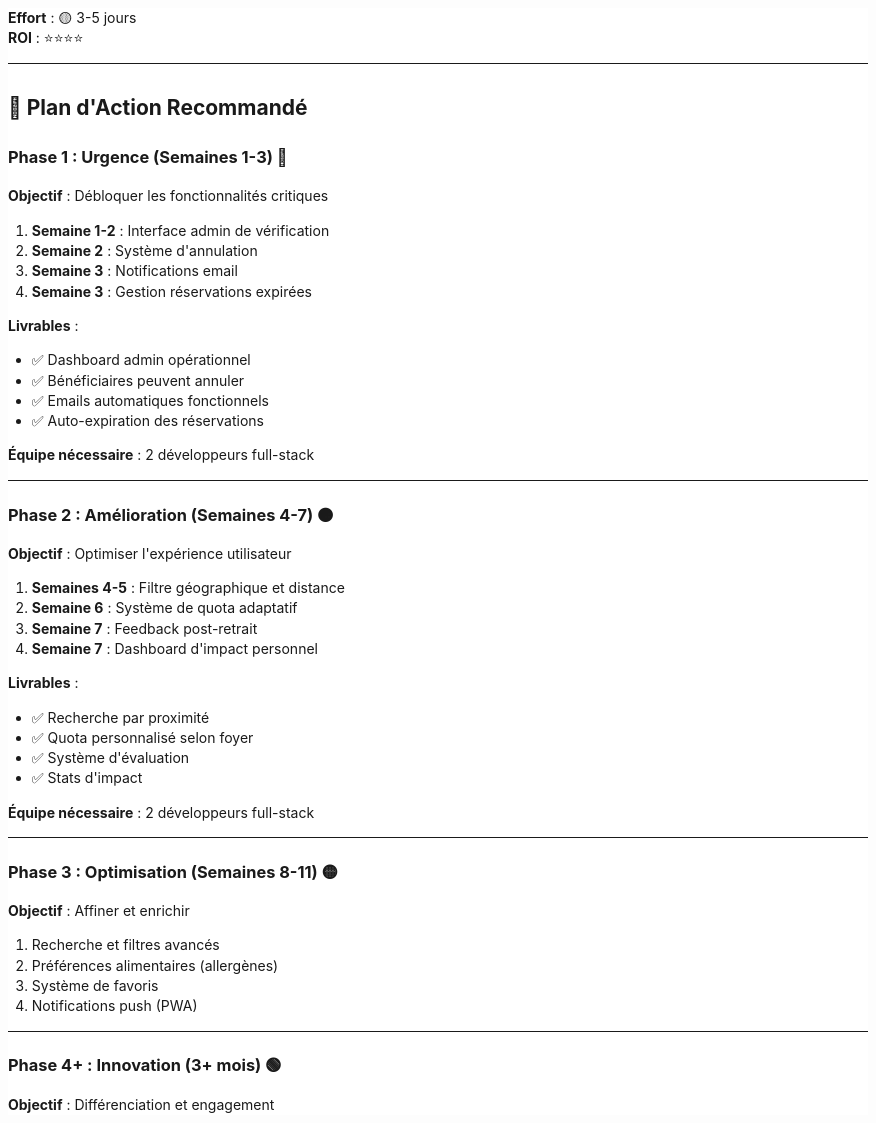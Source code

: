 **Effort** : 🟡 3-5 jours  
**ROI** : ⭐⭐⭐⭐

---

## 📅 Plan d'Action Recommandé

### Phase 1 : Urgence (Semaines 1-3) 🔴
**Objectif** : Débloquer les fonctionnalités critiques

1. **Semaine 1-2** : Interface admin de vérification
2. **Semaine 2** : Système d'annulation
3. **Semaine 3** : Notifications email
4. **Semaine 3** : Gestion réservations expirées

**Livrables** :
- ✅ Dashboard admin opérationnel
- ✅ Bénéficiaires peuvent annuler
- ✅ Emails automatiques fonctionnels
- ✅ Auto-expiration des réservations

**Équipe nécessaire** : 2 développeurs full-stack

---

### Phase 2 : Amélioration (Semaines 4-7) 🟠
**Objectif** : Optimiser l'expérience utilisateur

1. **Semaines 4-5** : Filtre géographique et distance
2. **Semaine 6** : Système de quota adaptatif
3. **Semaine 7** : Feedback post-retrait
4. **Semaine 7** : Dashboard d'impact personnel

**Livrables** :
- ✅ Recherche par proximité
- ✅ Quota personnalisé selon foyer
- ✅ Système d'évaluation
- ✅ Stats d'impact

**Équipe nécessaire** : 2 développeurs full-stack

---

### Phase 3 : Optimisation (Semaines 8-11) 🟡
**Objectif** : Affiner et enrichir

1. Recherche et filtres avancés
2. Préférences alimentaires (allergènes)
3. Système de favoris
4. Notifications push (PWA)

---

### Phase 4+ : Innovation (3+ mois) 🟢
**Objectif** : Différenciation et engagement
